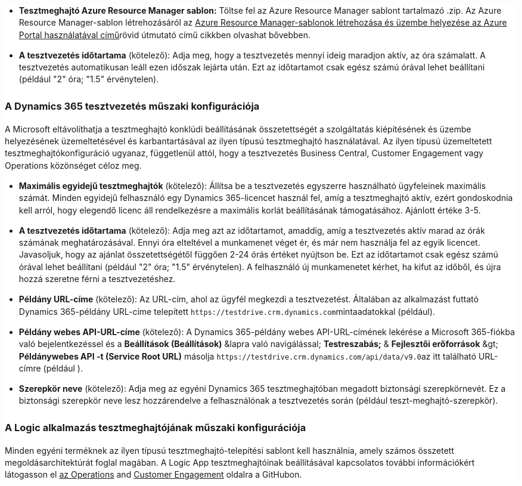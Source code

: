 - **Tesztmeghajtó Azure Resource Manager sablon:** Töltse fel az Azure Resource Manager sablont tartalmazó .zip.  Az Azure Resource Manager-sablon létrehozásáról az [Azure Resource Manager-sablonok létrehozása és üzembe helyezése az Azure Portal használatával című](https://docs.microsoft.com/azure/azure-resource-manager/resource-manager-quickstart-create-templates-use-the-portal)rövid útmutató című cikkben olvashat bővebben.

- **A tesztvezetés időtartama** (kötelező): Adja meg, hogy a tesztvezetés mennyi ideig maradjon aktív, az óra számalatt. A tesztvezetés automatikusan leáll ezen időszak lejárta után. Ezt az időtartamot csak egész számú órával lehet beállítani (például "2" óra; "1.5" érvénytelen).

### <a name="technical-configuration-for-dynamics-365-test-drive"></a>A Dynamics 365 tesztvezetés műszaki konfigurációja

A Microsoft eltávolíthatja a tesztmeghajtó konklúdi beállításának összetettségét a szolgáltatás kiépítésének és üzembe helyezésének üzemeltetésével és karbantartásával az ilyen típusú tesztmeghajtó használatával. Az ilyen típusú üzemeltetett tesztmeghajtókonfiguráció ugyanaz, függetlenül attól, hogy a tesztvezetés Business Central, Customer Engagement vagy Operations közönséget céloz meg.

- **Maximális egyidejű tesztmeghajtók** (kötelező): Állítsa be a tesztvezetés egyszerre használható ügyfeleinek maximális számát. Minden egyidejű felhasználó egy Dynamics 365-licencet használ fel, amíg a tesztmeghajtó aktív, ezért gondoskodnia kell arról, hogy elegendő licenc áll rendelkezésre a maximális korlát beállításának támogatásához. Ajánlott értéke 3-5.

- **A tesztvezetés időtartama** (kötelező): Adja meg azt az időtartamot, amaddig, amíg a tesztvezetés aktív marad az órák számának meghatározásával. Ennyi óra elteltével a munkamenet véget ér, és már nem használja fel az egyik licencet. Javasoljuk, hogy az ajánlat összetettségétől függően 2-24 órás értéket nyújtson be. Ezt az időtartamot csak egész számú órával lehet beállítani (például "2" óra; "1.5" érvénytelen). A felhasználó új munkamenetet kérhet, ha kifut az időből, és újra hozzá szeretne férni a tesztvezetéshez.

- **Példány URL-címe** (kötelező): Az URL-cím, ahol az ügyfél megkezdi a tesztvezetést. Általában az alkalmazást futtató Dynamics 365-példány URL-címe telepített `https://testdrive.crm.dynamics.com`mintaadatokkal (például).

- **Példány webes API-URL-címe** (kötelező): A Dynamics 365-példány webes API-URL-címének lekérése a Microsoft 365-fiókba való bejelentkezéssel és a **Beállítások (Beállítások)** \&lapra való navigálással; **Testreszabás;** \& **Fejlesztői erőforrások** \&gt; **Példánywebes API -t (Service Root URL)** másolja `https://testdrive.crm.dynamics.com/api/data/v9.0`az itt található URL-címre (például ).

- **Szerepkör neve** (kötelező): Adja meg az egyéni Dynamics 365 tesztmeghajtóban megadott biztonsági szerepkörnevét. Ez a biztonsági szerepkör neve lesz hozzárendelve a felhasználónak a tesztvezetés során (például teszt-meghajtó-szerepkör).

### <a name="technical-configuration-for-logic-app-test-drive"></a>A Logic alkalmazás tesztmeghajtójának műszaki konfigurációja

Minden egyéni terméknek az ilyen típusú tesztmeghajtó-telepítési sablont kell használnia, amely számos összetett megoldásarchitektúrát foglal magában. A Logic App tesztmeghajtóinak beállításával kapcsolatos további információkért látogasson el [az Operations](https://github.com/Microsoft/AppSource/blob/master/Setup-your-Azure-subscription-for-Dynamics365-Operations-Test-Drives.md) and [Customer Engagement](https://github.com/Microsoft/AppSource/wiki/Setting-up-Test-Drives-for-Dynamics-365-app) oldalra a GitHubon.
